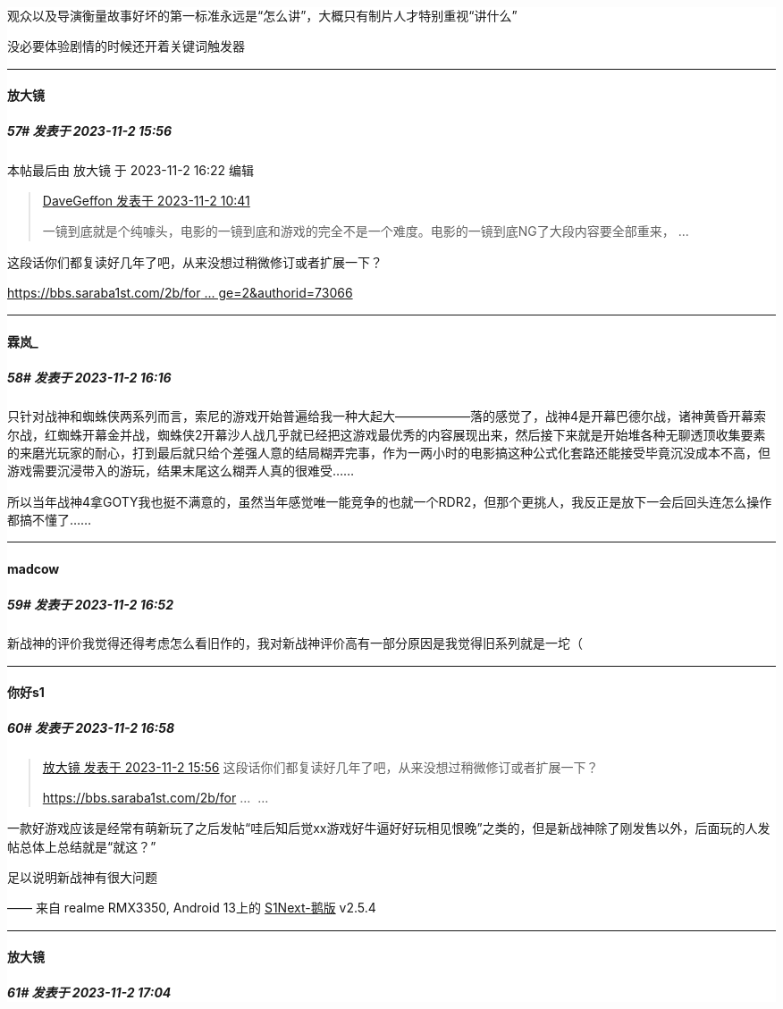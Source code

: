 观众以及导演衡量故事好坏的第一标准永远是“怎么讲”，大概只有制片人才特别重视“讲什么”

没必要体验剧情的时候还开着关键词触发器

*****

####  放大镜  
##### 57#       发表于 2023-11-2 15:56

 本帖最后由 放大镜 于 2023-11-2 16:22 编辑 
<blockquote><a href="httphttps://bbs.saraba1st.com/2b/forum.php?mod=redirect&amp;goto=findpost&amp;pid=62912748&amp;ptid=2159087" target="_blank">DaveGeffon 发表于 2023-11-2 10:41</a>

一镜到底就是个纯噱头，电影的一镜到底和游戏的完全不是一个难度。电影的一镜到底NG了大段内容要全部重来， ...</blockquote>
这段话你们都复读好几年了吧，从来没想过稍微修订或者扩展一下？

[https://bbs.saraba1st.com/2b/for ... ge=2&amp;authorid=73066](https://bbs.saraba1st.com/2b/forum.php?mod=viewthread&amp;tid=2076247&amp;page=2&amp;authorid=73066)

*****

####  霖岚_  
##### 58#       发表于 2023-11-2 16:16

只针对战神和蜘蛛侠两系列而言，索尼的游戏开始普遍给我一种大起大——————落的感觉了，战神4是开幕巴德尔战，诸神黄昏开幕索尔战，红蜘蛛开幕金并战，蜘蛛侠2开幕沙人战几乎就已经把这游戏最优秀的内容展现出来，然后接下来就是开始堆各种无聊透顶收集要素的来磨光玩家的耐心，打到最后就只给个差强人意的结局糊弄完事，作为一两小时的电影搞这种公式化套路还能接受毕竟沉没成本不高，但游戏需要沉浸带入的游玩，结果末尾这么糊弄人真的很难受……

所以当年战神4拿GOTY我也挺不满意的，虽然当年感觉唯一能竞争的也就一个RDR2，但那个更挑人，我反正是放下一会后回头连怎么操作都搞不懂了……

*****

####  madcow  
##### 59#       发表于 2023-11-2 16:52

新战神的评价我觉得还得考虑怎么看旧作的，我对新战神评价高有一部分原因是我觉得旧系列就是一坨（

*****

####  你好s1  
##### 60#       发表于 2023-11-2 16:58

<blockquote><a href="httphttps://bbs.saraba1st.com/2b/forum.php?mod=redirect&amp;goto=findpost&amp;pid=62916040&amp;ptid=2159087" target="_blank">放大镜 发表于 2023-11-2 15:56</a>
这段话你们都复读好几年了吧，从来没想过稍微修订或者扩展一下？

https://bbs.saraba1st.com/2b/for ...  ...</blockquote>
一款好游戏应该是经常有萌新玩了之后发帖“哇后知后觉xx游戏好牛逼好好玩相见恨晚”之类的，但是新战神除了刚发售以外，后面玩的人发帖总体上总结就是“就这？”

足以说明新战神有很大问题

—— 来自 realme RMX3350, Android 13上的 [S1Next-鹅版](https://github.com/ykrank/S1-Next/releases) v2.5.4


*****

####  放大镜  
##### 61#       发表于 2023-11-2 17:04
